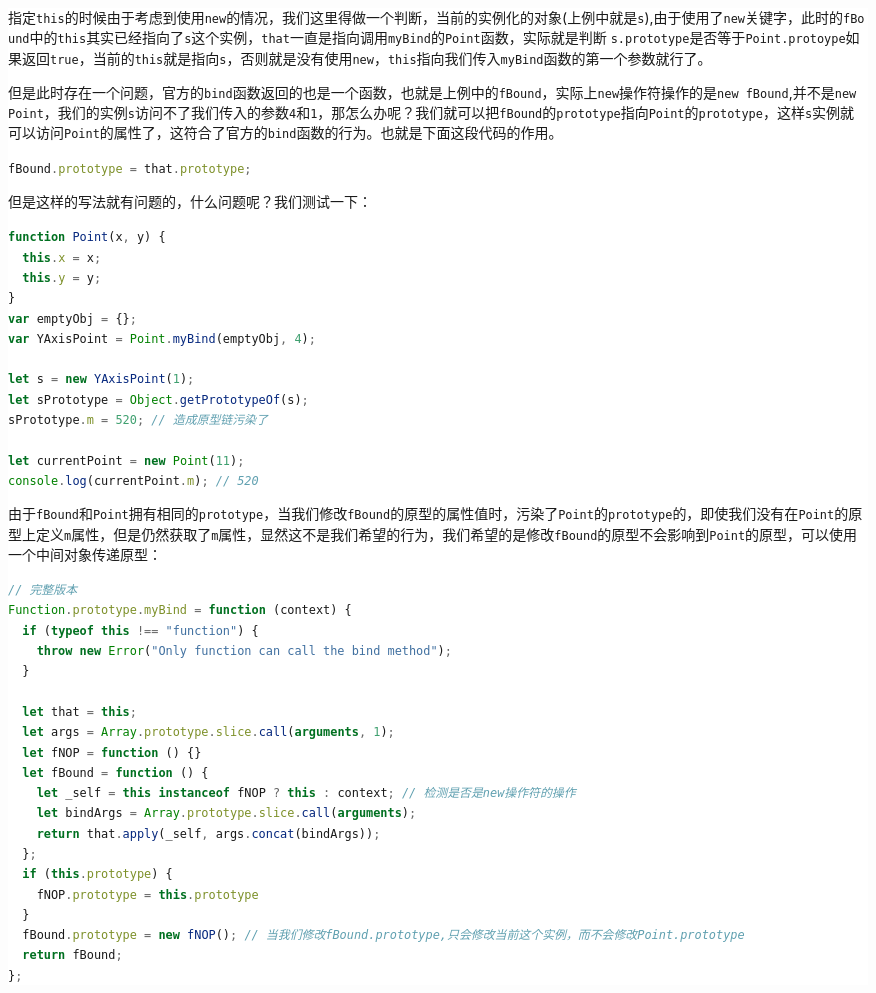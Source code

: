 指定`this`的时候由于考虑到使用`new`的情况，我们这里得做一个判断，当前的实例化的对象(上例中就是`s`),由于使用了`new`关键字，此时的`fBound`中的`this`其实已经指向了`s`这个实例，`that`一直是指向调用`myBind`的`Point`函数，实际就是判断 `s.prototype`是否等于`Point.protoype`如果返回`true`，当前的`this`就是指向`s`，否则就是没有使用`new`，`this`指向我们传入`myBind`函数的第一个参数就行了。

但是此时存在一个问题，官方的`bind`函数返回的也是一个函数，也就是上例中的`fBound`，实际上`new`操作符操作的是`new fBound`,并不是`new Point`，我们的实例`s`访问不了我们传入的参数`4`和`1`，那怎么办呢？我们就可以把`fBound`的`prototype`指向`Point`的`prototype`，这样`s`实例就可以访问`Point`的属性了，这符合了官方的`bind`函数的行为。也就是下面这段代码的作用。

```js
fBound.prototype = that.prototype;
```

但是这样的写法就有问题的，什么问题呢？我们测试一下：

```js
function Point(x, y) {
  this.x = x;
  this.y = y;
}
var emptyObj = {};
var YAxisPoint = Point.myBind(emptyObj, 4);

let s = new YAxisPoint(1);
let sPrototype = Object.getPrototypeOf(s);
sPrototype.m = 520; // 造成原型链污染了

let currentPoint = new Point(11);
console.log(currentPoint.m); // 520
```

由于`fBound`和`Point`拥有相同的`prototype`，当我们修改`fBound`的原型的属性值时，污染了`Point`的`prototype`的，即使我们没有在`Point`的原型上定义`m`属性，但是仍然获取了`m`属性，显然这不是我们希望的行为，我们希望的是修改`fBound`的原型不会影响到`Point`的原型，可以使用一个中间对象传递原型：

```js
// 完整版本
Function.prototype.myBind = function (context) {
  if (typeof this !== "function") {
    throw new Error("Only function can call the bind method");
  }

  let that = this;
  let args = Array.prototype.slice.call(arguments, 1);
  let fNOP = function () {}
  let fBound = function () {
    let _self = this instanceof fNOP ? this : context; // 检测是否是new操作符的操作
    let bindArgs = Array.prototype.slice.call(arguments);
    return that.apply(_self, args.concat(bindArgs));
  };
  if (this.prototype) {
    fNOP.prototype = this.prototype
  }
  fBound.prototype = new fNOP(); // 当我们修改fBound.prototype,只会修改当前这个实例，而不会修改Point.prototype
  return fBound;
};
```

